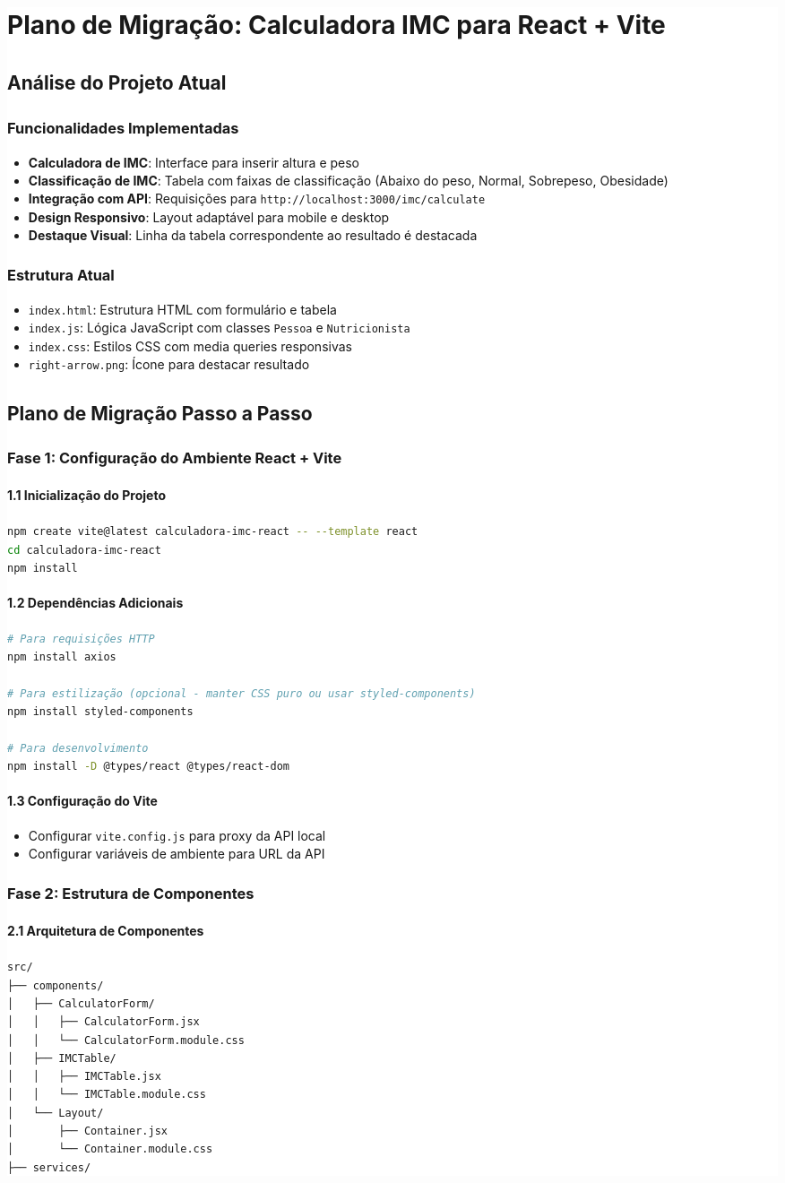 # Plano de Migração: Calculadora IMC para React + Vite

## Análise do Projeto Atual

### Funcionalidades Implementadas
- **Calculadora de IMC**: Interface para inserir altura e peso
- **Classificação de IMC**: Tabela com faixas de classificação (Abaixo do peso, Normal, Sobrepeso, Obesidade)
- **Integração com API**: Requisições para `http://localhost:3000/imc/calculate`
- **Design Responsivo**: Layout adaptável para mobile e desktop
- **Destaque Visual**: Linha da tabela correspondente ao resultado é destacada

### Estrutura Atual
- `index.html`: Estrutura HTML com formulário e tabela
- `index.js`: Lógica JavaScript com classes `Pessoa` e `Nutricionista`
- `index.css`: Estilos CSS com media queries responsivas
- `right-arrow.png`: Ícone para destacar resultado

## Plano de Migração Passo a Passo

### Fase 1: Configuração do Ambiente React + Vite

#### 1.1 Inicialização do Projeto
```bash
npm create vite@latest calculadora-imc-react -- --template react
cd calculadora-imc-react
npm install
```

#### 1.2 Dependências Adicionais
```bash
# Para requisições HTTP
npm install axios

# Para estilização (opcional - manter CSS puro ou usar styled-components)
npm install styled-components

# Para desenvolvimento
npm install -D @types/react @types/react-dom
```

#### 1.3 Configuração do Vite
- Configurar `vite.config.js` para proxy da API local
- Configurar variáveis de ambiente para URL da API

### Fase 2: Estrutura de Componentes

#### 2.1 Arquitetura de Componentes
```
src/
├── components/
│   ├── CalculatorForm/
│   │   ├── CalculatorForm.jsx
│   │   └── CalculatorForm.module.css
│   ├── IMCTable/
│   │   ├── IMCTable.jsx
│   │   └── IMCTable.module.css
│   └── Layout/
│       ├── Container.jsx
│       └── Container.module.css
├── services/
```